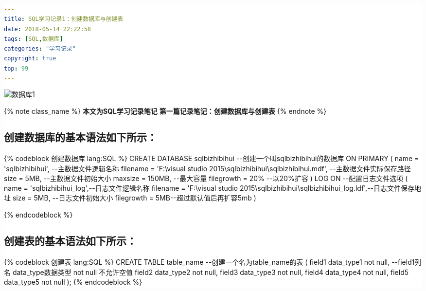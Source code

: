 ```yaml
---
title: SQL学习记录1：创建数据库与创建表
date: 2018-05-14 22:22:58
tags: [SQL,数据库]
categories: "学习记录"
copyright: true
top: 99
---
```

<img src="http://7xjjdc.com1.z0.glb.clouddn.com/blog/sql/network-3396348_1280.gif" alt="数据库1">

{% note class_name %}
**本文为SQL学习记录笔记** 
**第一篇记录笔记：创建数据库与创建表**
{% endnote %}
 

## 创建数据库的基本语法如下所示：

{% codeblock 创建数据库 lang:SQL %}
CREATE DATABASE sqlbizhibihui --创建一个叫sqlbizhibihui的数据库
ON PRIMARY
(
  name = 'sqlbizhibihui', --主数据文件逻辑名称
  filename = 'F:\visual studio 2015\sqlbizhibihui\sqlbizhibihui.mdf', --主数据文件实际保存路径
  size = 5MB, --主数据文件初始大小
  maxsize = 150MB, --最大容量
  filegrowth = 20% --以20%扩容
)
LOG ON --配置日志文件选项
(
  name = 'sqlbizhibihui_log',--日志文件逻辑名称
  filename = 'F:\visual studio 2015\sqlbizhibihui\sqlbizhibihui_log.ldf',--日志文件保存地址
  size = 5MB, --日志文件初始大小
  filegrowth = 5MB--超过默认值后再扩容5mb
)

{% endcodeblock %}

## 创建表的基本语法如下所示：

{% codeblock 创建表 lang:SQL %}
CREATE TABLE table_name --创建一个名为table_name的表
(
field1 data_type1 not null, --field1列名 data_type数据类型 not null 不允许空值 
field2 data_type2 not null, 
field3 data_type3 not null, 
field4 data_type4 not null, 
field5 data_type5 not null
); 
{% endcodeblock %}
